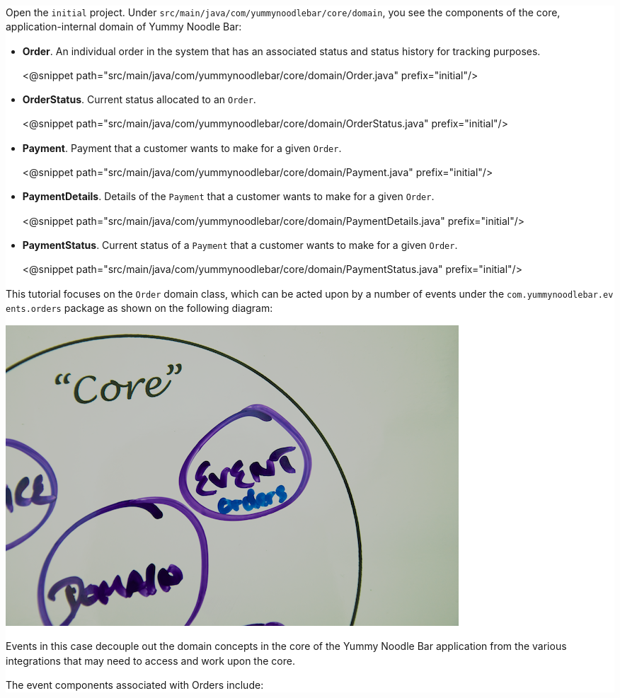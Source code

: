 Open the `initial` project. Under `src/main/java/com/yummynoodlebar/core/domain`, you see the components of the core, application-internal domain of Yummy Noodle Bar:

* **Order**. An individual order in the system that has an associated status and status history for tracking purposes.

	<@snippet path="src/main/java/com/yummynoodlebar/core/domain/Order.java" prefix="initial"/>

* **OrderStatus**. Current status allocated to an `Order`.

	<@snippet path="src/main/java/com/yummynoodlebar/core/domain/OrderStatus.java" prefix="initial"/>

* **Payment**. Payment that a customer wants to make for a given `Order`.

	<@snippet path="src/main/java/com/yummynoodlebar/core/domain/Payment.java" prefix="initial"/>

* **PaymentDetails**. Details of the `Payment` that a customer wants to make for a given `Order`.

	<@snippet path="src/main/java/com/yummynoodlebar/core/domain/PaymentDetails.java" prefix="initial"/>

* **PaymentStatus**. Current status of a `Payment` that a customer wants to make for a given `Order`.

	<@snippet path="src/main/java/com/yummynoodlebar/core/domain/PaymentStatus.java" prefix="initial"/>

This tutorial focuses on the `Order` domain class, which can be acted upon by a number of events under the `com.yummynoodlebar.events.orders` package as shown on the following diagram:

![Life Preserver showing Orders Sub-Domain in Events Domain](../images/life-preserver-event-domain-focus-with-orders.png)

Events in this case decouple out the domain concepts in the core of the Yummy Noodle Bar application from the various integrations that may need to access and work upon the core. 

The event components associated with Orders include:
